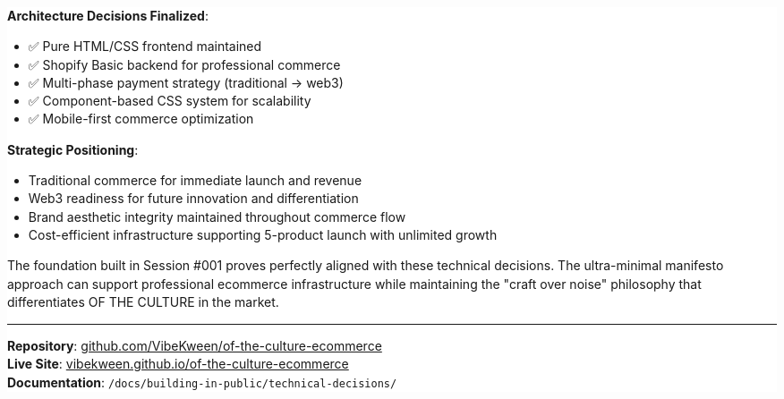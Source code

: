 **Architecture Decisions Finalized**:
- ✅ Pure HTML/CSS frontend maintained
- ✅ Shopify Basic backend for professional commerce
- ✅ Multi-phase payment strategy (traditional → web3)
- ✅ Component-based CSS system for scalability
- ✅ Mobile-first commerce optimization

**Strategic Positioning**:
- Traditional commerce for immediate launch and revenue
- Web3 readiness for future innovation and differentiation
- Brand aesthetic integrity maintained throughout commerce flow
- Cost-efficient infrastructure supporting 5-product launch with unlimited growth

The foundation built in Session #001 proves perfectly aligned with these technical decisions. The ultra-minimal manifesto approach can support professional ecommerce infrastructure while maintaining the "craft over noise" philosophy that differentiates OF THE CULTURE in the market.

---

**Repository**: [github.com/VibeKween/of-the-culture-ecommerce](https://github.com/VibeKween/of-the-culture-ecommerce)  
**Live Site**: [vibekween.github.io/of-the-culture-ecommerce](https://vibekween.github.io/of-the-culture-ecommerce/)  
**Documentation**: `/docs/building-in-public/technical-decisions/`